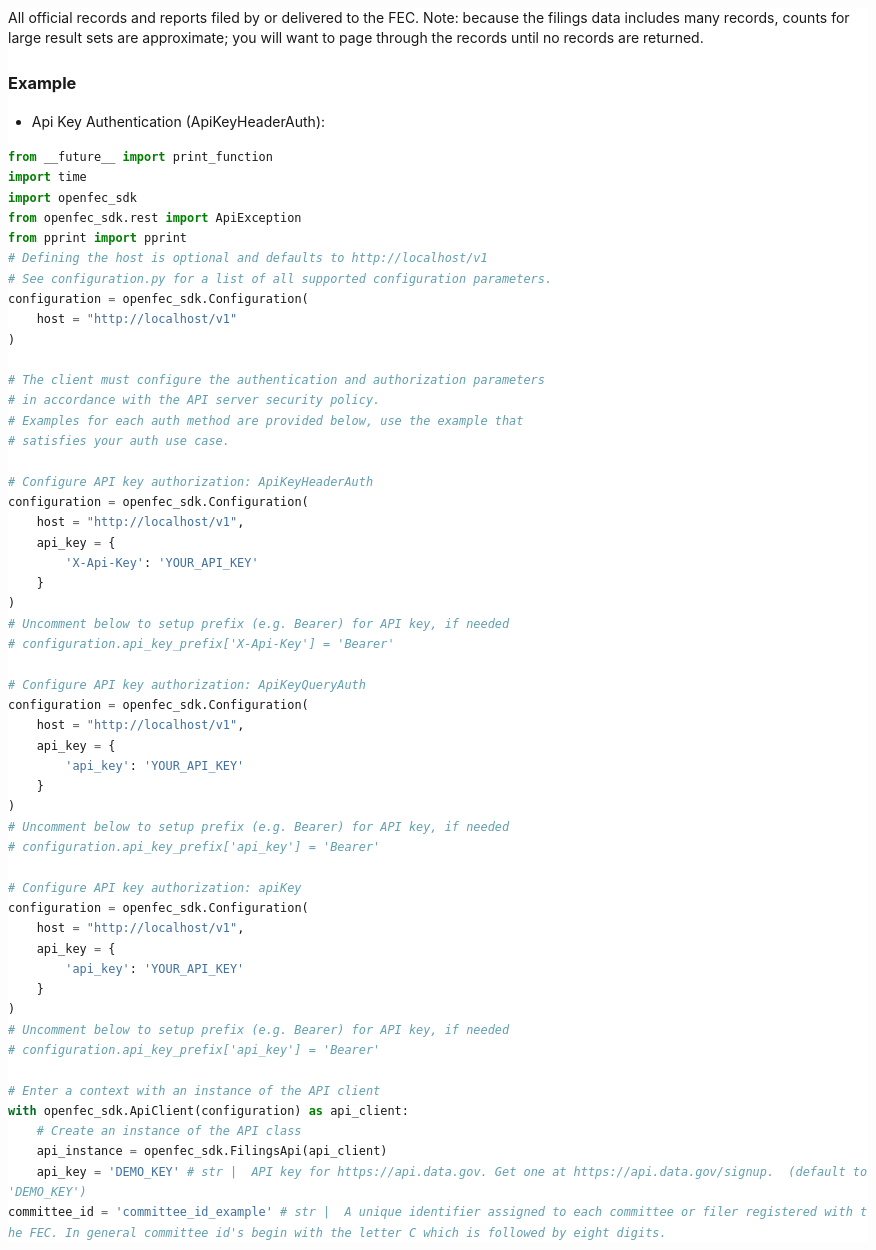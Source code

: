 

 All official records and reports filed by or delivered to the FEC.  Note: because the filings data includes many records, counts for large result sets are approximate; you will want to page through the records until no records are returned.

### Example

* Api Key Authentication (ApiKeyHeaderAuth):
```python
from __future__ import print_function
import time
import openfec_sdk
from openfec_sdk.rest import ApiException
from pprint import pprint
# Defining the host is optional and defaults to http://localhost/v1
# See configuration.py for a list of all supported configuration parameters.
configuration = openfec_sdk.Configuration(
    host = "http://localhost/v1"
)

# The client must configure the authentication and authorization parameters
# in accordance with the API server security policy.
# Examples for each auth method are provided below, use the example that
# satisfies your auth use case.

# Configure API key authorization: ApiKeyHeaderAuth
configuration = openfec_sdk.Configuration(
    host = "http://localhost/v1",
    api_key = {
        'X-Api-Key': 'YOUR_API_KEY'
    }
)
# Uncomment below to setup prefix (e.g. Bearer) for API key, if needed
# configuration.api_key_prefix['X-Api-Key'] = 'Bearer'

# Configure API key authorization: ApiKeyQueryAuth
configuration = openfec_sdk.Configuration(
    host = "http://localhost/v1",
    api_key = {
        'api_key': 'YOUR_API_KEY'
    }
)
# Uncomment below to setup prefix (e.g. Bearer) for API key, if needed
# configuration.api_key_prefix['api_key'] = 'Bearer'

# Configure API key authorization: apiKey
configuration = openfec_sdk.Configuration(
    host = "http://localhost/v1",
    api_key = {
        'api_key': 'YOUR_API_KEY'
    }
)
# Uncomment below to setup prefix (e.g. Bearer) for API key, if needed
# configuration.api_key_prefix['api_key'] = 'Bearer'

# Enter a context with an instance of the API client
with openfec_sdk.ApiClient(configuration) as api_client:
    # Create an instance of the API class
    api_instance = openfec_sdk.FilingsApi(api_client)
    api_key = 'DEMO_KEY' # str |  API key for https://api.data.gov. Get one at https://api.data.gov/signup.  (default to 'DEMO_KEY')
committee_id = 'committee_id_example' # str |  A unique identifier assigned to each committee or filer registered with the FEC. In general committee id's begin with the letter C which is followed by eight digits.
```